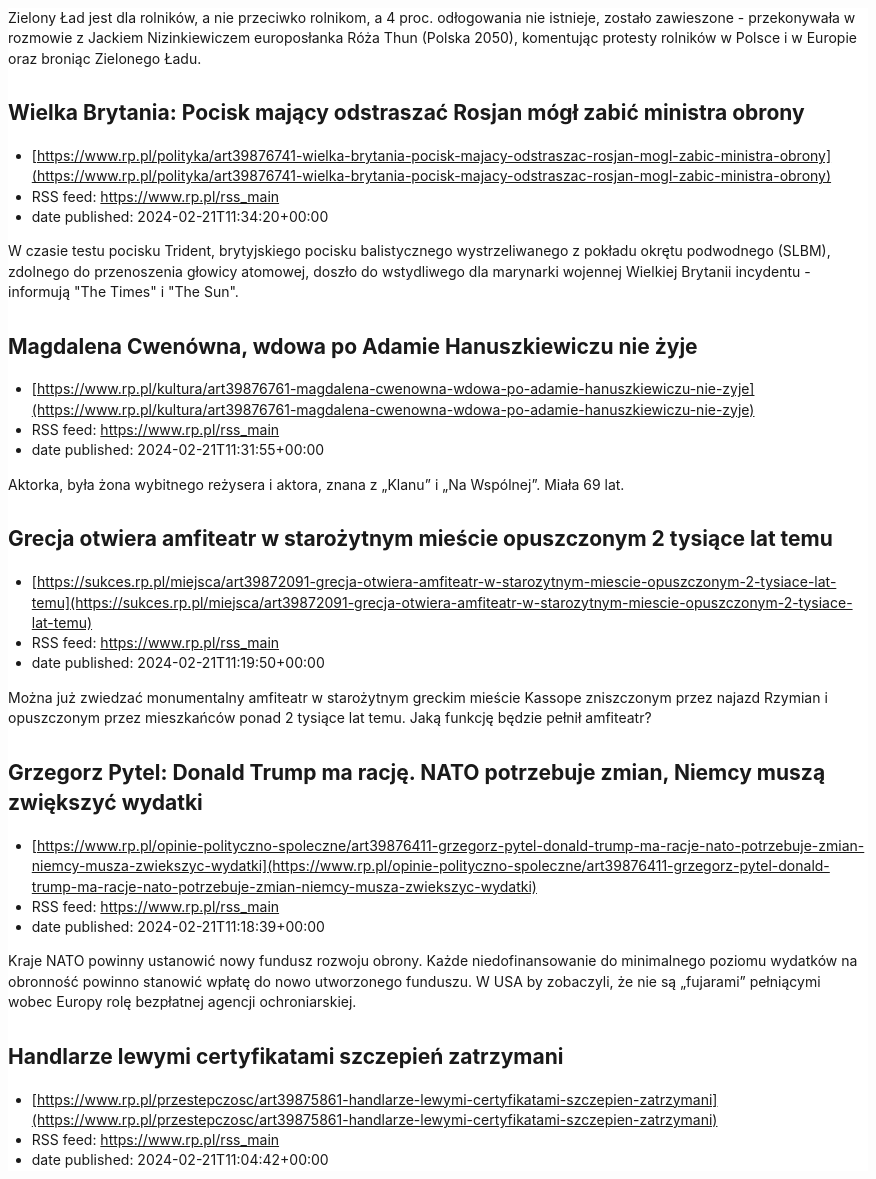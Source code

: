 Zielony Ład jest dla rolników, a nie przeciwko rolnikom, a 4 proc. odłogowania nie istnieje, zostało zawieszone - przekonywała w rozmowie z Jackiem Nizinkiewiczem europosłanka Róża Thun (Polska 2050), komentując protesty rolników w Polsce i w Europie oraz broniąc Zielonego Ładu.

## Wielka Brytania: Pocisk mający odstraszać Rosjan mógł zabić ministra obrony
 - [https://www.rp.pl/polityka/art39876741-wielka-brytania-pocisk-majacy-odstraszac-rosjan-mogl-zabic-ministra-obrony](https://www.rp.pl/polityka/art39876741-wielka-brytania-pocisk-majacy-odstraszac-rosjan-mogl-zabic-ministra-obrony)
 - RSS feed: https://www.rp.pl/rss_main
 - date published: 2024-02-21T11:34:20+00:00

W czasie testu pocisku Trident, brytyjskiego pocisku balistycznego wystrzeliwanego z pokładu okrętu podwodnego (SLBM), zdolnego do przenoszenia głowicy atomowej, doszło do wstydliwego dla marynarki wojennej Wielkiej Brytanii incydentu - informują "The Times" i "The Sun".

## Magdalena Cwenówna, wdowa po Adamie Hanuszkiewiczu nie żyje
 - [https://www.rp.pl/kultura/art39876761-magdalena-cwenowna-wdowa-po-adamie-hanuszkiewiczu-nie-zyje](https://www.rp.pl/kultura/art39876761-magdalena-cwenowna-wdowa-po-adamie-hanuszkiewiczu-nie-zyje)
 - RSS feed: https://www.rp.pl/rss_main
 - date published: 2024-02-21T11:31:55+00:00

Aktorka, była żona wybitnego reżysera i aktora, znana z „Klanu” i „Na Wspólnej”. Miała 69 lat.

## Grecja otwiera amfiteatr w starożytnym mieście opuszczonym 2 tysiące lat temu
 - [https://sukces.rp.pl/miejsca/art39872091-grecja-otwiera-amfiteatr-w-starozytnym-miescie-opuszczonym-2-tysiace-lat-temu](https://sukces.rp.pl/miejsca/art39872091-grecja-otwiera-amfiteatr-w-starozytnym-miescie-opuszczonym-2-tysiace-lat-temu)
 - RSS feed: https://www.rp.pl/rss_main
 - date published: 2024-02-21T11:19:50+00:00

Można już zwiedzać monumentalny amfiteatr w starożytnym greckim mieście Kassope zniszczonym przez najazd Rzymian i opuszczonym przez mieszkańców ponad 2 tysiące lat temu. Jaką funkcję będzie pełnił amfiteatr?

## Grzegorz Pytel: Donald Trump ma rację. NATO potrzebuje zmian, Niemcy muszą zwiększyć wydatki
 - [https://www.rp.pl/opinie-polityczno-spoleczne/art39876411-grzegorz-pytel-donald-trump-ma-racje-nato-potrzebuje-zmian-niemcy-musza-zwiekszyc-wydatki](https://www.rp.pl/opinie-polityczno-spoleczne/art39876411-grzegorz-pytel-donald-trump-ma-racje-nato-potrzebuje-zmian-niemcy-musza-zwiekszyc-wydatki)
 - RSS feed: https://www.rp.pl/rss_main
 - date published: 2024-02-21T11:18:39+00:00

Kraje NATO powinny ustanowić nowy fundusz rozwoju obrony. Każde niedofinansowanie do minimalnego poziomu wydatków na obronność powinno stanowić wpłatę do nowo utworzonego funduszu. W USA by zobaczyli, że nie są „fujarami” pełniącymi wobec Europy rolę bezpłatnej agencji ochroniarskiej.

## Handlarze lewymi certyfikatami szczepień zatrzymani
 - [https://www.rp.pl/przestepczosc/art39875861-handlarze-lewymi-certyfikatami-szczepien-zatrzymani](https://www.rp.pl/przestepczosc/art39875861-handlarze-lewymi-certyfikatami-szczepien-zatrzymani)
 - RSS feed: https://www.rp.pl/rss_main
 - date published: 2024-02-21T11:04:42+00:00
